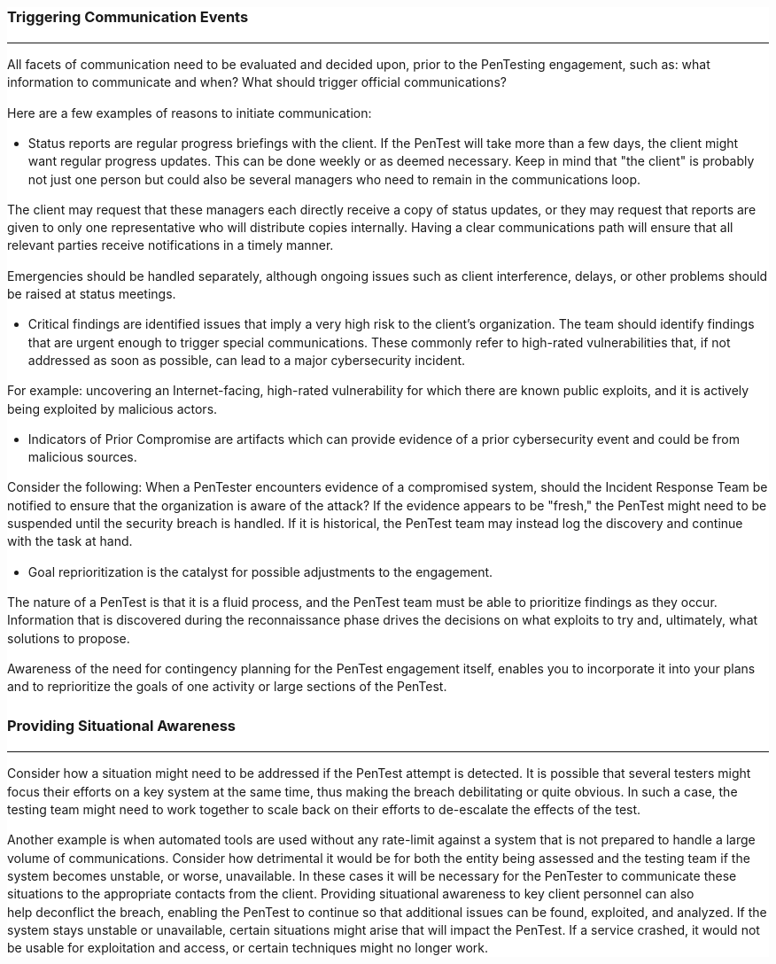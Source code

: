 ### Triggering Communication Events
---
All facets of communication need to be evaluated and decided upon, prior to the PenTesting engagement, such as: what information to communicate and when? What should trigger official communications?

Here are a few examples of reasons to initiate communication:

- Status reports are regular progress briefings with the client. If the PenTest will take more than a few days, the client might want regular progress updates. This can be done weekly or as deemed necessary. Keep in mind that "the client" is probably not just one person but could also be several managers who need to remain in the communications loop.

The client may request that these managers each directly receive a copy of status updates, or they may request that reports are given to only one representative who will distribute copies internally. Having a clear communications path will ensure that all relevant parties receive notifications in a timely manner.

Emergencies should be handled separately, although ongoing issues such as client interference, delays, or other problems should be raised at status meetings.

- Critical findings are identified issues that imply a very high risk to the client’s organization. The team should identify findings that are urgent enough to trigger special communications. These commonly refer to high-rated vulnerabilities that, if not addressed as soon as possible, can lead to a major cybersecurity incident.

For example: uncovering an Internet-facing, high-rated vulnerability for which there are known public exploits, and it is actively being exploited by malicious actors.

- Indicators of Prior Compromise are artifacts which can provide evidence of a prior cybersecurity event and could be from malicious sources.

Consider the following: When a PenTester encounters evidence of a compromised system, should the Incident Response Team be notified to ensure that the organization is aware of the attack? If the evidence appears to be "fresh," the PenTest might need to be suspended until the security breach is handled. If it is historical, the PenTest team may instead log the discovery and continue with the task at hand.

- Goal reprioritization is the catalyst for possible adjustments to the engagement.

The nature of a PenTest is that it is a fluid process, and the PenTest team must be able to prioritize findings as they occur. Information that is discovered during the reconnaissance phase drives the decisions on what exploits to try and, ultimately, what solutions to propose.

Awareness of the need for contingency planning for the PenTest engagement itself, enables you to incorporate it into your plans and to reprioritize the goals of one activity or large sections of the PenTest.

### Providing Situational Awareness
---
Consider how a situation might need to be addressed if the PenTest attempt is detected. It is possible that several testers might focus their efforts on a key system at the same time, thus making the breach debilitating or quite obvious. In such a case, the testing team might need to work together to scale back on their efforts to de-escalate the effects of the test.

Another example is when automated tools are used without any rate-limit against a system that is not prepared to handle a large volume of communications. Consider how detrimental it would be for both the entity being assessed and the testing team if the system becomes unstable, or worse, unavailable. In these cases it will be necessary for the PenTester to communicate these situations to the appropriate contacts from the client. Providing situational awareness to key client personnel can also help deconflict the breach, enabling the PenTest to continue so that additional issues can be found, exploited, and analyzed. If the system stays unstable or unavailable, certain situations might arise that will impact the PenTest. If a service crashed, it would not be usable for exploitation and access, or certain techniques might no longer work.
